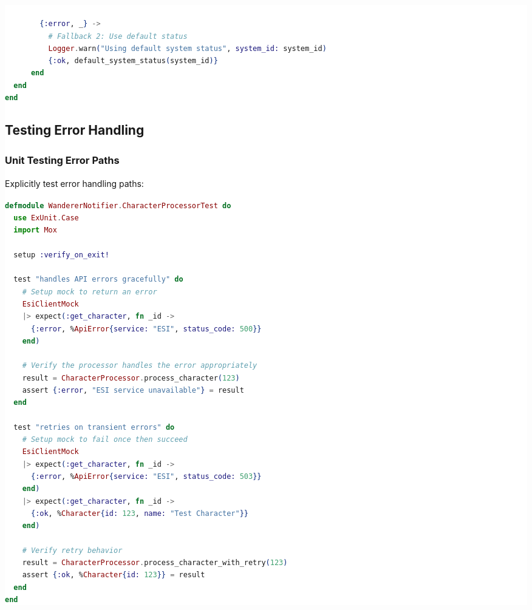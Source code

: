 ```elixir

        {:error, _} ->
          # Fallback 2: Use default status
          Logger.warn("Using default system status", system_id: system_id)
          {:ok, default_system_status(system_id)}
      end
  end
end
```

## Testing Error Handling

### Unit Testing Error Paths

Explicitly test error handling paths:

```elixir
defmodule WandererNotifier.CharacterProcessorTest do
  use ExUnit.Case
  import Mox

  setup :verify_on_exit!

  test "handles API errors gracefully" do
    # Setup mock to return an error
    EsiClientMock
    |> expect(:get_character, fn _id ->
      {:error, %ApiError{service: "ESI", status_code: 500}}
    end)

    # Verify the processor handles the error appropriately
    result = CharacterProcessor.process_character(123)
    assert {:error, "ESI service unavailable"} = result
  end

  test "retries on transient errors" do
    # Setup mock to fail once then succeed
    EsiClientMock
    |> expect(:get_character, fn _id ->
      {:error, %ApiError{service: "ESI", status_code: 503}}
    end)
    |> expect(:get_character, fn _id ->
      {:ok, %Character{id: 123, name: "Test Character"}}
    end)

    # Verify retry behavior
    result = CharacterProcessor.process_character_with_retry(123)
    assert {:ok, %Character{id: 123}} = result
  end
end
```

